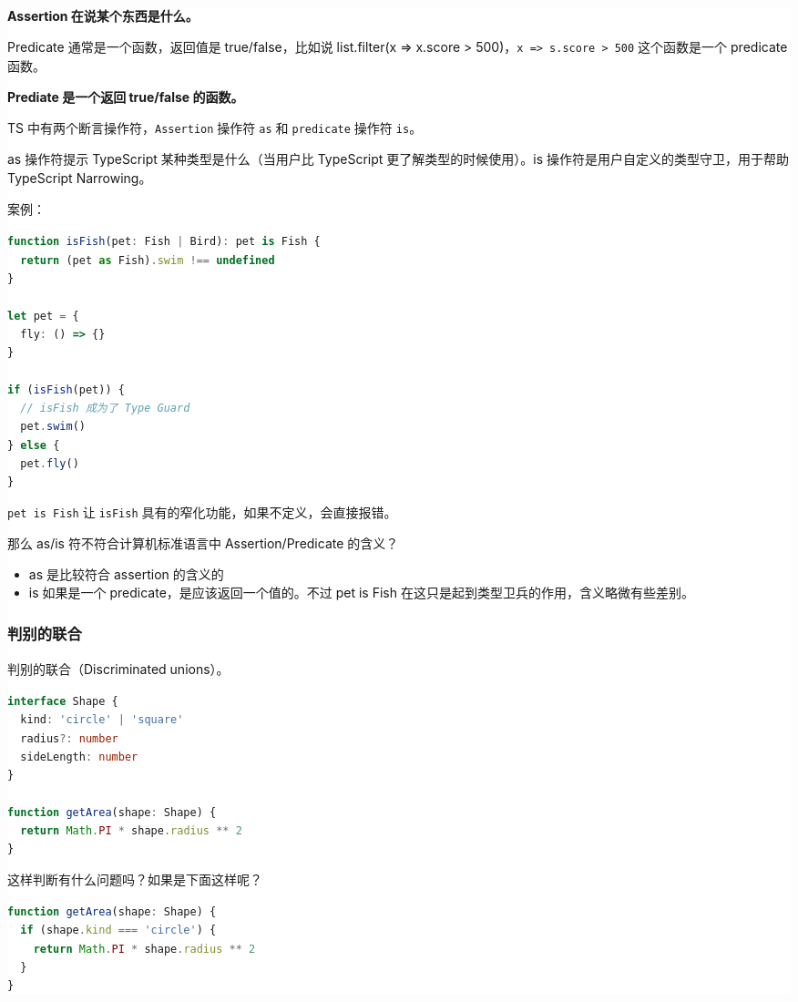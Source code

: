 **Assertion 在说某个东西是什么。**

Predicate 通常是一个函数，返回值是 true/false，比如说 list.filter(x => x.score > 500)，`x => s.score > 500` 这个函数是一个 predicate 函数。

**Prediate 是一个返回 true/false 的函数。**

TS 中有两个断言操作符，`Assertion` 操作符 `as` 和 `predicate` 操作符 `is`。

as 操作符提示 TypeScript 某种类型是什么（当用户比 TypeScript 更了解类型的时候使用）。is 操作符是用户自定义的类型守卫，用于帮助 TypeScript Narrowing。

案例：

```typescript
function isFish(pet: Fish | Bird): pet is Fish {
  return (pet as Fish).swim !== undefined
}

let pet = {
  fly: () => {}
}

if (isFish(pet)) {
  // isFish 成为了 Type Guard
  pet.swim()
} else {
  pet.fly()
}
```

`pet is Fish` 让 `isFish` 具有的窄化功能，如果不定义，会直接报错。

那么 as/is 符不符合计算机标准语言中 Assertion/Predicate 的含义？

* as 是比较符合 assertion 的含义的
* is 如果是一个 predicate，是应该返回一个值的。不过 pet is Fish 在这只是起到类型卫兵的作用，含义略微有些差别。

### 判别的联合

判别的联合（Discriminated unions）。

```typescript
interface Shape {
  kind: 'circle' | 'square'
  radius?: number
  sideLength: number
}

function getArea(shape: Shape) {
  return Math.PI * shape.radius ** 2
}
```

这样判断有什么问题吗？如果是下面这样呢？

```typescript
function getArea(shape: Shape) {
  if (shape.kind === 'circle') {
    return Math.PI * shape.radius ** 2
  }
}
```
